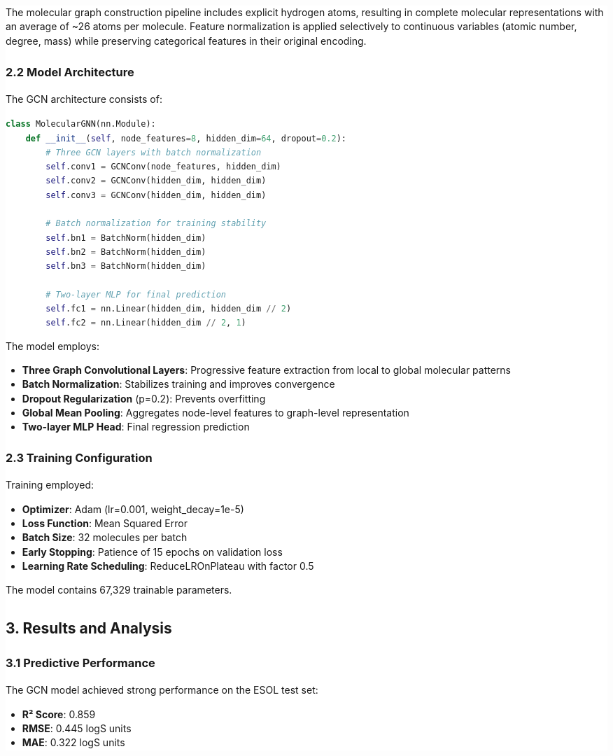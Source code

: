 The molecular graph construction pipeline includes explicit hydrogen atoms, resulting in complete molecular representations with an average of ~26 atoms per molecule. Feature normalization is applied selectively to continuous variables (atomic number, degree, mass) while preserving categorical features in their original encoding.

### 2.2 Model Architecture

The GCN architecture consists of:

```python
class MolecularGNN(nn.Module):
    def __init__(self, node_features=8, hidden_dim=64, dropout=0.2):
        # Three GCN layers with batch normalization
        self.conv1 = GCNConv(node_features, hidden_dim)
        self.conv2 = GCNConv(hidden_dim, hidden_dim)
        self.conv3 = GCNConv(hidden_dim, hidden_dim)
        
        # Batch normalization for training stability
        self.bn1 = BatchNorm(hidden_dim)
        self.bn2 = BatchNorm(hidden_dim)
        self.bn3 = BatchNorm(hidden_dim)
        
        # Two-layer MLP for final prediction
        self.fc1 = nn.Linear(hidden_dim, hidden_dim // 2)
        self.fc2 = nn.Linear(hidden_dim // 2, 1)
```

The model employs:
- **Three Graph Convolutional Layers**: Progressive feature extraction from local to global molecular patterns
- **Batch Normalization**: Stabilizes training and improves convergence
- **Dropout Regularization** (p=0.2): Prevents overfitting
- **Global Mean Pooling**: Aggregates node-level features to graph-level representation
- **Two-layer MLP Head**: Final regression prediction

### 2.3 Training Configuration

Training employed:
- **Optimizer**: Adam (lr=0.001, weight_decay=1e-5)
- **Loss Function**: Mean Squared Error
- **Batch Size**: 32 molecules per batch
- **Early Stopping**: Patience of 15 epochs on validation loss
- **Learning Rate Scheduling**: ReduceLROnPlateau with factor 0.5

The model contains 67,329 trainable parameters.

## 3. Results and Analysis

### 3.1 Predictive Performance

The GCN model achieved strong performance on the ESOL test set:
- **R² Score**: 0.859 
- **RMSE**: 0.445 logS units
- **MAE**: 0.322 logS units
